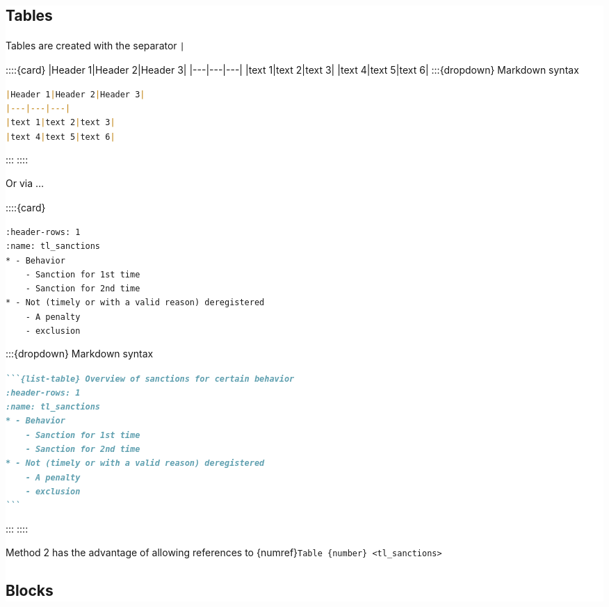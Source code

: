 ## Tables

Tables are created with the separator `|`

::::{card}
|Header 1|Header 2|Header 3|
|---|---|---|
|text 1|text 2|text 3|
|text 4|text 5|text 6|
:::{dropdown} Markdown syntax
```markdown
|Header 1|Header 2|Header 3|
|---|---|---|
|text 1|text 2|text 3|
|text 4|text 5|text 6|
```
:::
::::

Or via …

::::{card}
```{list-table} Overview of sanctions for certain behavior
:header-rows: 1
:name: tl_sanctions
* - Behavior
    - Sanction for 1st time
    - Sanction for 2nd time
* - Not (timely or with a valid reason) deregistered
    - A penalty
    - exclusion
```
:::{dropdown} Markdown syntax
````markdown
```{list-table} Overview of sanctions for certain behavior
:header-rows: 1
:name: tl_sanctions
* - Behavior
    - Sanction for 1st time
    - Sanction for 2nd time
* - Not (timely or with a valid reason) deregistered
    - A penalty
    - exclusion
```
````
:::
::::

Method 2 has the advantage of allowing references to {numref}`Table {number} <tl_sanctions>`

## Blocks
